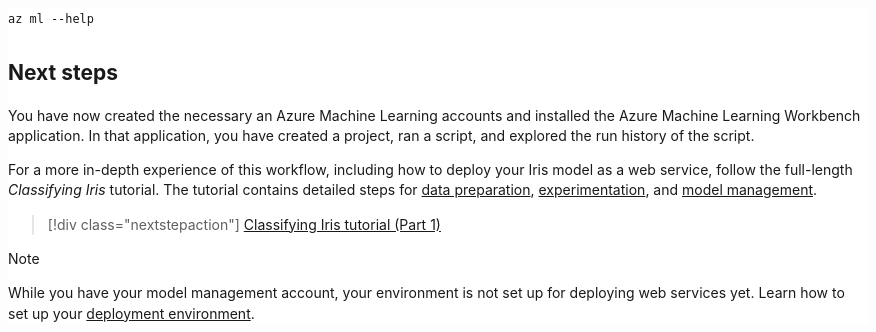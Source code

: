 ```az ml --help```

## Next steps
You have now created the necessary an Azure Machine Learning accounts and installed the Azure Machine Learning Workbench application. In that application, you have created a project, ran a script, and explored the run history of the script.

For a more in-depth experience of this workflow, including how to deploy your Iris model as a web service, follow the full-length *Classifying Iris* tutorial. The tutorial contains detailed steps for [data preparation](tutorial-classifying-iris-part-1.md), [experimentation](tutorial-classifying-iris-part-2.md), and [model management](tutorial-classifying-iris-part-3.md). 

> [!div class="nextstepaction"]
> [Classifying Iris tutorial (Part 1)](tutorial-classifying-iris-part-1.md)

>[!NOTE]
> While you have your model management account, your environment is not set up for deploying web services yet.  Learn how to set up your [deployment environment](deployment-setup-configuration.md).